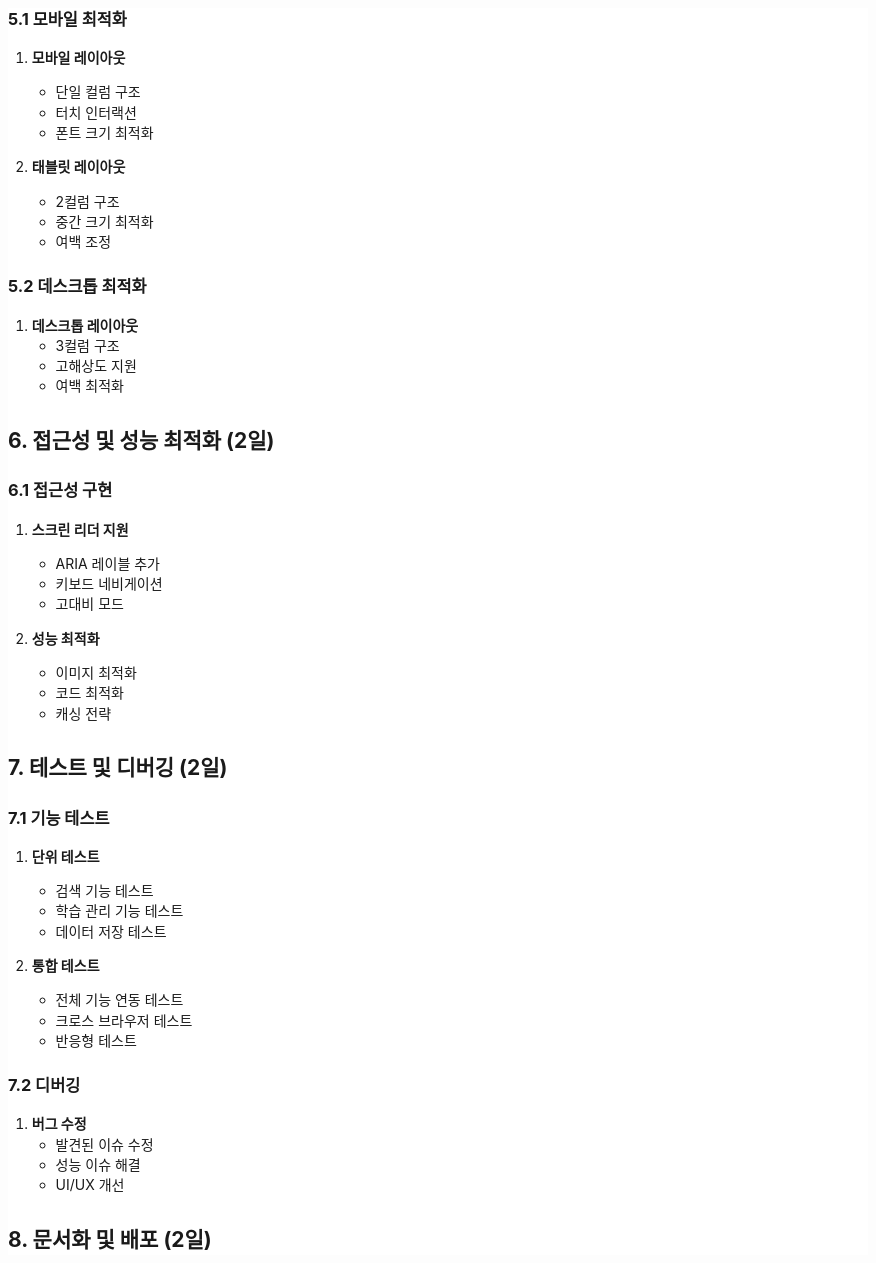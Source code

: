 ### 5.1 모바일 최적화
1. **모바일 레이아웃**
   - 단일 컬럼 구조
   - 터치 인터랙션
   - 폰트 크기 최적화

2. **태블릿 레이아웃**
   - 2컬럼 구조
   - 중간 크기 최적화
   - 여백 조정

### 5.2 데스크톱 최적화
1. **데스크톱 레이아웃**
   - 3컬럼 구조
   - 고해상도 지원
   - 여백 최적화

## 6. 접근성 및 성능 최적화 (2일)

### 6.1 접근성 구현
1. **스크린 리더 지원**
   - ARIA 레이블 추가
   - 키보드 네비게이션
   - 고대비 모드

2. **성능 최적화**
   - 이미지 최적화
   - 코드 최적화
   - 캐싱 전략

## 7. 테스트 및 디버깅 (2일)

### 7.1 기능 테스트
1. **단위 테스트**
   - 검색 기능 테스트
   - 학습 관리 기능 테스트
   - 데이터 저장 테스트

2. **통합 테스트**
   - 전체 기능 연동 테스트
   - 크로스 브라우저 테스트
   - 반응형 테스트

### 7.2 디버깅
1. **버그 수정**
   - 발견된 이슈 수정
   - 성능 이슈 해결
   - UI/UX 개선

## 8. 문서화 및 배포 (2일)
